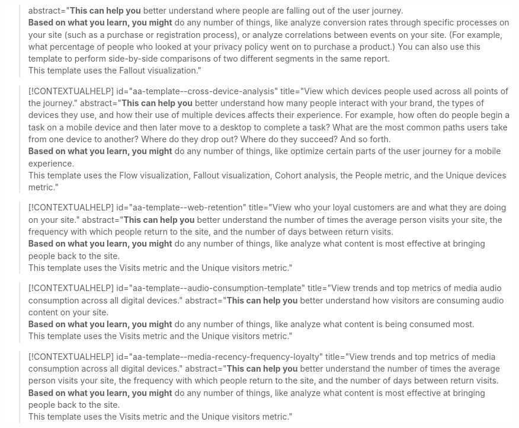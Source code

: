 >abstract="**This can help you** better understand where people are falling out of the user journey.<br/>**Based on what you learn, you might** do any number of things, like analyze conversion rates through specific processes on your site (such as a purchase or registration process), or analyze correlations between events on your site. (For example, what percentage of people who looked at your privacy policy went on to purchase a product.) You can also use this template to perform side-by-side comparisons of two different segments in the same report.<br/>This template uses the Fallout visualization."





>[!CONTEXTUALHELP]
>id="aa-template--cross-device-analysis"
>title="View which devices people used across all points of the journey."
>abstract="**This can help you** better understand how many people interact with your brand, the types of devices they use, and how their use of multiple devices affects their experience. For example, how often do people begin a task on a mobile device and then later move to a desktop to complete a task? What are the most common paths users take from one device to another? Where do they drop out? Where do they succeed? And so forth.<br/>**Based on what you learn, you might** do any number of things, like optimize certain parts of the user journey for a mobile experience.<br/>This template uses the Flow visualization, Fallout visualization, Cohort analysis, the People metric, and the Unique devices metric."





>[!CONTEXTUALHELP]
>id="aa-template--web-retention"
>title="View who your loyal customers are and what they are doing on your site."
>abstract="**This can help you** better understand the number of times the average person visits your site, the frequency with which people return to the site, and the number of days between return visits.<br/>**Based on what you learn, you might** do any number of things, like analyze what content is most effective at bringing people back to the site.<br/>This template uses the Visits metric and the Unique visitors metric."





>[!CONTEXTUALHELP]
>id="aa-template--audio-consumption-template"
>title="View trends and top metrics of media audio consumption across all digital devices."
>abstract="**This can help you** better understand how visitors are consuming audio content on your site.<br/>**Based on what you learn, you might** do any number of things, like analyze what content is being consumed most.<br/>This template uses the Visits metric and the Unique visitors metric."





>[!CONTEXTUALHELP]
>id="aa-template--media-recency-frequency-loyalty"
>title="View trends and top metrics of media consumption across all digital devices."
>abstract="**This can help you** better understand the number of times the average person visits your site, the frequency with which people return to the site, and the number of days between return visits.<br/>**Based on what you learn, you might** do any number of things, like analyze what content is most effective at bringing people back to the site.<br/>This template uses the Visits metric and the Unique visitors metric."
